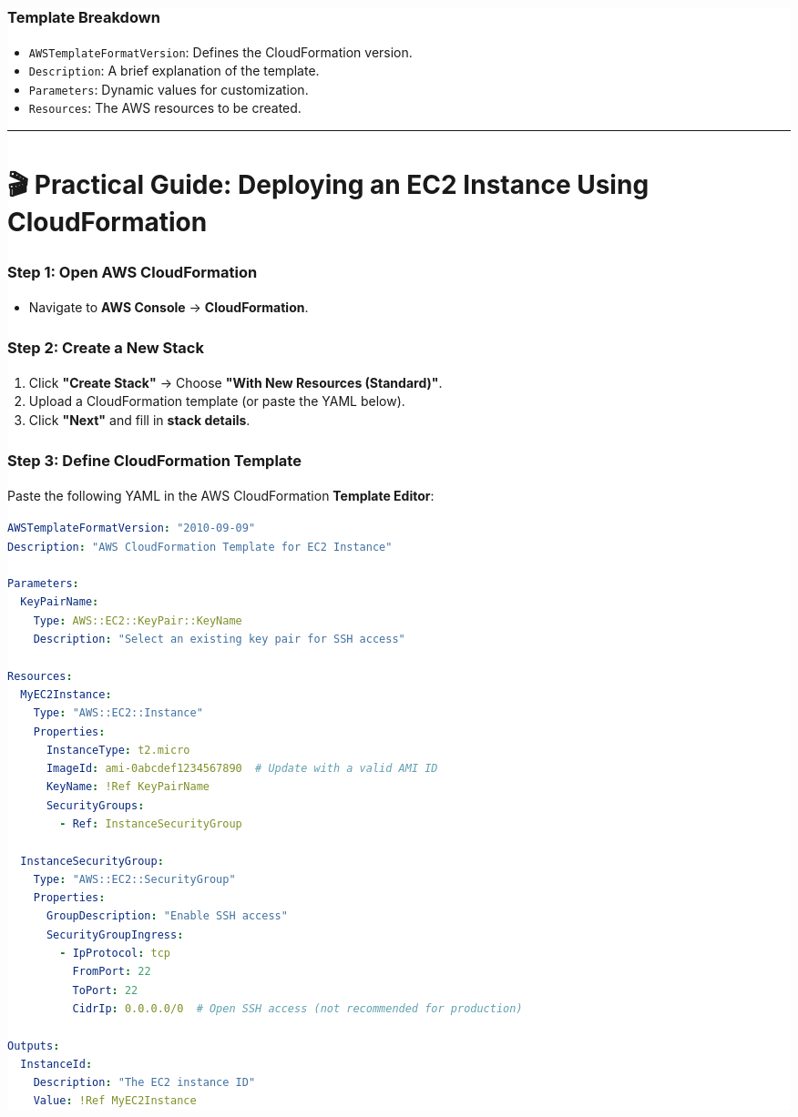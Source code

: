 ### **Template Breakdown**
- `AWSTemplateFormatVersion`: Defines the CloudFormation version.
- `Description`: A brief explanation of the template.
- `Parameters`: Dynamic values for customization.
- `Resources`: The AWS resources to be created.

---

# 🎬 **Practical Guide: Deploying an EC2 Instance Using CloudFormation**
### **Step 1: Open AWS CloudFormation**
- Navigate to **AWS Console** → **CloudFormation**.

### **Step 2: Create a New Stack**
1. Click **"Create Stack"** → Choose **"With New Resources (Standard)"**.
2. Upload a CloudFormation template (or paste the YAML below).
3. Click **"Next"** and fill in **stack details**.

### **Step 3: Define CloudFormation Template**
Paste the following YAML in the AWS CloudFormation **Template Editor**:

```yaml
AWSTemplateFormatVersion: "2010-09-09"
Description: "AWS CloudFormation Template for EC2 Instance"

Parameters:
  KeyPairName:
    Type: AWS::EC2::KeyPair::KeyName
    Description: "Select an existing key pair for SSH access"

Resources:
  MyEC2Instance:
    Type: "AWS::EC2::Instance"
    Properties:
      InstanceType: t2.micro
      ImageId: ami-0abcdef1234567890  # Update with a valid AMI ID
      KeyName: !Ref KeyPairName
      SecurityGroups:
        - Ref: InstanceSecurityGroup

  InstanceSecurityGroup:
    Type: "AWS::EC2::SecurityGroup"
    Properties:
      GroupDescription: "Enable SSH access"
      SecurityGroupIngress:
        - IpProtocol: tcp
          FromPort: 22
          ToPort: 22
          CidrIp: 0.0.0.0/0  # Open SSH access (not recommended for production)

Outputs:
  InstanceId:
    Description: "The EC2 instance ID"
    Value: !Ref MyEC2Instance
```
